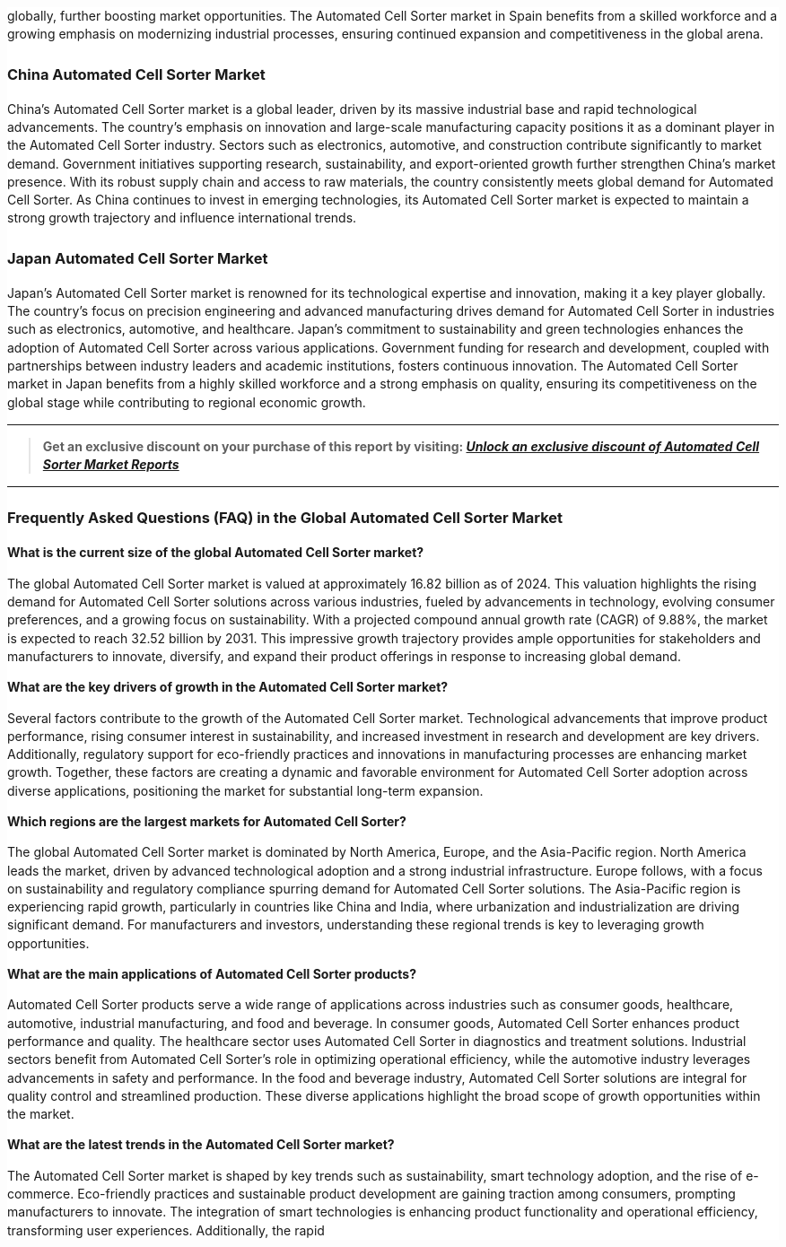 globally, further boosting market opportunities. The Automated Cell Sorter market in Spain benefits from a skilled workforce and a growing emphasis on modernizing industrial processes, ensuring continued expansion and competitiveness in the global arena.</p><h3>China Automated Cell Sorter Market</h3><p>China&rsquo;s Automated Cell Sorter market is a global leader, driven by its massive industrial base and rapid technological advancements. The country&rsquo;s emphasis on innovation and large-scale manufacturing capacity positions it as a dominant player in the Automated Cell Sorter industry. Sectors such as electronics, automotive, and construction contribute significantly to market demand. Government initiatives supporting research, sustainability, and export-oriented growth further strengthen China&rsquo;s market presence. With its robust supply chain and access to raw materials, the country consistently meets global demand for Automated Cell Sorter. As China continues to invest in emerging technologies, its Automated Cell Sorter market is expected to maintain a strong growth trajectory and influence international trends.</p><h3>Japan Automated Cell Sorter Market</h3><p>Japan&rsquo;s Automated Cell Sorter market is renowned for its technological expertise and innovation, making it a key player globally. The country&rsquo;s focus on precision engineering and advanced manufacturing drives demand for Automated Cell Sorter in industries such as electronics, automotive, and healthcare. Japan&rsquo;s commitment to sustainability and green technologies enhances the adoption of Automated Cell Sorter across various applications. Government funding for research and development, coupled with partnerships between industry leaders and academic institutions, fosters continuous innovation. The Automated Cell Sorter market in Japan benefits from a highly skilled workforce and a strong emphasis on quality, ensuring its competitiveness on the global stage while contributing to regional economic growth.</p><hr /><blockquote><p><strong>Get an exclusive discount on your purchase of this report by visiting: <em><a href="://marketresearchpulse.com/ask-for-discount/107180?utm_source=Github&amp;utm_medium=020">Unlock an exclusive discount of Automated Cell Sorter Market Reports</a></em>&nbsp;</strong></p></blockquote><hr /><h3>Frequently Asked Questions (FAQ) in the Global Automated Cell Sorter Market</h3><p><strong>What is the current size of the global Automated Cell Sorter market?</strong></p><p>The global Automated Cell Sorter market is valued at approximately 16.82 billion as of 2024. This valuation highlights the rising demand for Automated Cell Sorter solutions across various industries, fueled by advancements in technology, evolving consumer preferences, and a growing focus on sustainability. With a projected compound annual growth rate (CAGR) of 9.88%, the market is expected to reach 32.52 billion by 2031. This impressive growth trajectory provides ample opportunities for stakeholders and manufacturers to innovate, diversify, and expand their product offerings in response to increasing global demand.</p><p><strong>What are the key drivers of growth in the Automated Cell Sorter market?</strong></p><p>Several factors contribute to the growth of the Automated Cell Sorter market. Technological advancements that improve product performance, rising consumer interest in sustainability, and increased investment in research and development are key drivers. Additionally, regulatory support for eco-friendly practices and innovations in manufacturing processes are enhancing market growth. Together, these factors are creating a dynamic and favorable environment for Automated Cell Sorter adoption across diverse applications, positioning the market for substantial long-term expansion.</p><p><strong>Which regions are the largest markets for Automated Cell Sorter?</strong></p><p>The global Automated Cell Sorter market is dominated by North America, Europe, and the Asia-Pacific region. North America leads the market, driven by advanced technological adoption and a strong industrial infrastructure. Europe follows, with a focus on sustainability and regulatory compliance spurring demand for Automated Cell Sorter solutions. The Asia-Pacific region is experiencing rapid growth, particularly in countries like China and India, where urbanization and industrialization are driving significant demand. For manufacturers and investors, understanding these regional trends is key to leveraging growth opportunities.</p><p><strong>What are the main applications of Automated Cell Sorter products?</strong></p><p>Automated Cell Sorter products serve a wide range of applications across industries such as consumer goods, healthcare, automotive, industrial manufacturing, and food and beverage. In consumer goods, Automated Cell Sorter enhances product performance and quality. The healthcare sector uses Automated Cell Sorter in diagnostics and treatment solutions. Industrial sectors benefit from Automated Cell Sorter&rsquo;s role in optimizing operational efficiency, while the automotive industry leverages advancements in safety and performance. In the food and beverage industry, Automated Cell Sorter solutions are integral for quality control and streamlined production. These diverse applications highlight the broad scope of growth opportunities within the market.</p><p><strong>What are the latest trends in the Automated Cell Sorter market?</strong></p><p>The Automated Cell Sorter market is shaped by key trends such as sustainability, smart technology adoption, and the rise of e-commerce. Eco-friendly practices and sustainable product development are gaining traction among consumers, prompting manufacturers to innovate. The integration of smart technologies is enhancing product functionality and operational efficiency, transforming user experiences. Additionally, the rapid